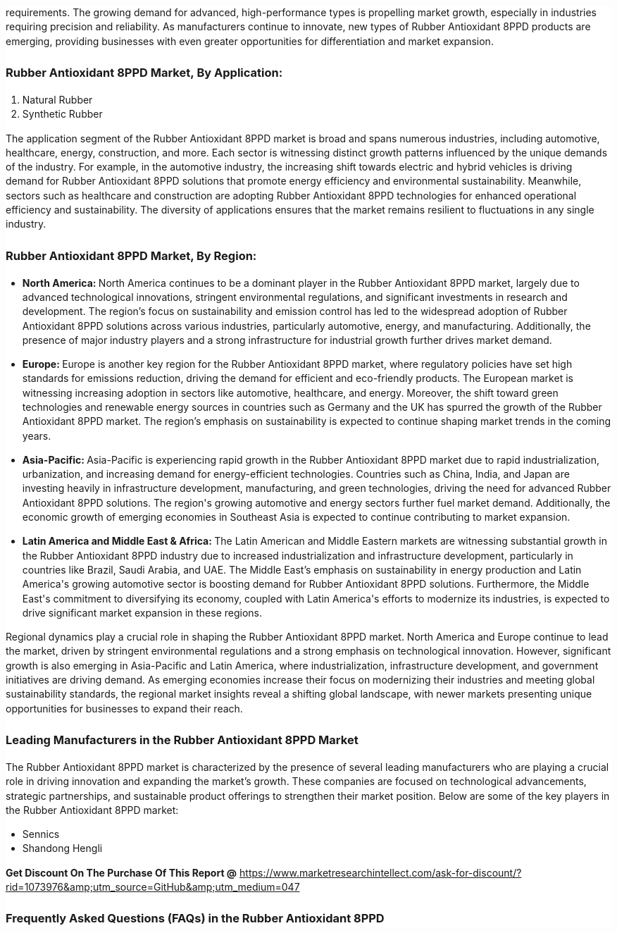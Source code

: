 requirements. The growing demand for advanced, high-performance types is propelling market growth, especially in industries requiring precision and reliability. As manufacturers continue to innovate, new types of Rubber Antioxidant 8PPD products are emerging, providing businesses with even greater opportunities for differentiation and market expansion.</p><h3>Rubber Antioxidant 8PPD Market,&nbsp;By Application:</h3><ol><li>Natural Rubber<li> Synthetic Rubber</li></ol><p>The application segment of the Rubber Antioxidant 8PPD market is broad and spans numerous industries, including automotive, healthcare, energy, construction, and more. Each sector is witnessing distinct growth patterns influenced by the unique demands of the industry. For example, in the automotive industry, the increasing shift towards electric and hybrid vehicles is driving demand for Rubber Antioxidant 8PPD solutions that promote energy efficiency and environmental sustainability. Meanwhile, sectors such as healthcare and construction are adopting Rubber Antioxidant 8PPD technologies for enhanced operational efficiency and sustainability. The diversity of applications ensures that the market remains resilient to fluctuations in any single industry.</p><h3>Rubber Antioxidant 8PPD Market, By Region:</h3><ul><li><p><strong>North America:&nbsp;</strong>North America continues to be a dominant player in the Rubber Antioxidant 8PPD market, largely due to advanced technological innovations, stringent environmental regulations, and significant investments in research and development. The region&rsquo;s focus on sustainability and emission control has led to the widespread adoption of Rubber Antioxidant 8PPD solutions across various industries, particularly automotive, energy, and manufacturing. Additionally, the presence of major industry players and a strong infrastructure for industrial growth further drives market demand.</p></li><li><p><strong><strong>Europe:&nbsp;</strong></strong>Europe is another key region for the Rubber Antioxidant 8PPD market, where regulatory policies have set high standards for emissions reduction, driving the demand for efficient and eco-friendly products. The European market is witnessing increasing adoption in sectors like automotive, healthcare, and energy. Moreover, the shift toward green technologies and renewable energy sources in countries such as Germany and the UK has spurred the growth of the Rubber Antioxidant 8PPD market. The region&rsquo;s emphasis on sustainability is expected to continue shaping market trends in the coming years.</p></li><li><p><strong><strong>Asia-Pacific:&nbsp;</strong></strong>Asia-Pacific is experiencing rapid growth in the Rubber Antioxidant 8PPD market due to rapid industrialization, urbanization, and increasing demand for energy-efficient technologies. Countries such as China, India, and Japan are investing heavily in infrastructure development, manufacturing, and green technologies, driving the need for advanced Rubber Antioxidant 8PPD solutions. The region's growing automotive and energy sectors further fuel market demand. Additionally, the economic growth of emerging economies in Southeast Asia is expected to continue contributing to market expansion.</p></li><li><p><strong><strong>Latin America and Middle East &amp; Africa:&nbsp;</strong></strong>The Latin American and Middle Eastern markets are witnessing substantial growth in the Rubber Antioxidant 8PPD industry due to increased industrialization and infrastructure development, particularly in countries like Brazil, Saudi Arabia, and UAE. The Middle East&rsquo;s emphasis on sustainability in energy production and Latin America's growing automotive sector is boosting demand for Rubber Antioxidant 8PPD solutions. Furthermore, the Middle East's commitment to diversifying its economy, coupled with Latin America's efforts to modernize its industries, is expected to drive significant market expansion in these regions.</p></li></ul><p>Regional dynamics play a crucial role in shaping the Rubber Antioxidant 8PPD market. North America and Europe continue to lead the market, driven by stringent environmental regulations and a strong emphasis on technological innovation. However, significant growth is also emerging in Asia-Pacific and Latin America, where industrialization, infrastructure development, and government initiatives are driving demand. As emerging economies increase their focus on modernizing their industries and meeting global sustainability standards, the regional market insights reveal a shifting global landscape, with newer markets presenting unique opportunities for businesses to expand their reach.</p><h3><strong>Leading Manufacturers in the Rubber Antioxidant 8PPD Market</strong></h3><p>The Rubber Antioxidant 8PPD market is characterized by the presence of several leading manufacturers who are playing a crucial role in driving innovation and expanding the market&rsquo;s growth. These companies are focused on technological advancements, strategic partnerships, and sustainable product offerings to strengthen their market position. Below are some of the key players in the Rubber Antioxidant 8PPD market:</p></div><div class="article-main__content" data-test-id="publishing-text-block"><ul><li><span class="">Sennics<li> Shandong Hengli</span></li></ul></div><div class="article-main__content" data-test-id="publishing-text-block"><p><span class="font-[700]"><strong>Get Discount On The Purchase Of This Report @</strong> <a href="https://www.marketresearchintellect.com/ask-for-discount/?rid=1073976&amp;utm_source=GitHub&amp;utm_medium=047" data-fr-linked="true">https://www.marketresearchintellect.com/ask-for-discount/?rid=1073976&amp;utm_source=GitHub&amp;utm_medium=047</a></span></p></div><div class="article-main__content" data-test-id="publishing-text-block"><h3><strong>Frequently Asked Questions (FAQs) in the Rubber Antioxidant 8PPD